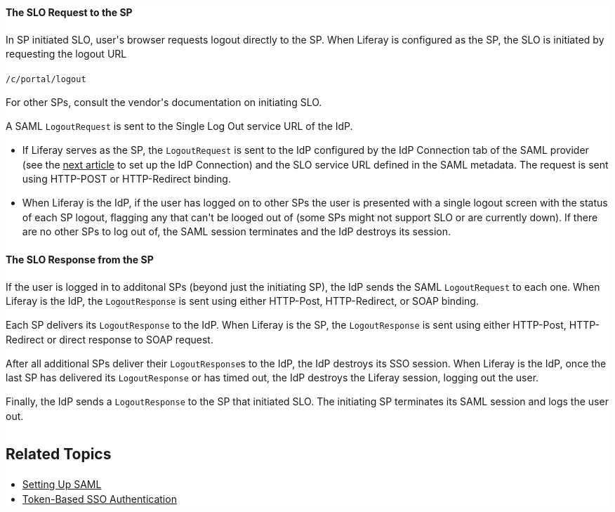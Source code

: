 #### The SLO Request to the SP [](id=the-slo-request-to-the-sp)

In SP initiated SLO, user's browser requests logout directly to the SP.  When
Liferay is configured as the SP, the SLO is initiated by requesting the logout
URL

    /c/portal/logout

For other SPs, consult the vendor's documentation on initiating SLO.

A SAML `LogoutRequest` is sent to the Single Log Out service URL of the IdP.

-  If Liferay serves as the SP, the `LogoutRequest` is sent to the IdP 
configured by the IdP Connection tab of the SAML provider (see the [next
article](/discover/portal/-/knowledge_base/7-0/setting-up-saml) to set up the
IdP Connection) and the SLO service URL defined in the SAML metadata. The
request is sent using HTTP-POST or HTTP-Redirect binding.

-  When Liferay is the IdP, if the user has logged on to other SPs the user is
presented with a single logout screen with the status of each SP logout,
flagging any that can't be looged out of (some SPs might not support SLO or are
currently down). If there are no other SPs to log out of, the SAML session
terminates and the IdP destroys its session.

#### The SLO Response from the SP [](id=the-slo-response-from-the-sp-0)

If the user is logged in to additonal SPs (beyond just the initiating SP), the
IdP sends the SAML `LogoutRequest` to each one. When Liferay is the IdP, the
`LogoutResponse` is sent using either HTTP-Post, HTTP-Redirect, or SOAP binding.

Each SP delivers its `LogoutResponse` to the IdP. When Liferay is the SP, the
`LogoutResponse` is sent using either HTTP-Post, HTTP-Redirect or direct
response to SOAP request.

After all additional SPs deliver their `LogoutResponse`s to the IdP, the IdP
destroys its SSO session. When Liferay is the IdP, once the last SP has
delivered its `LogoutResponse` or has timed out, the IdP destroys the Liferay
session, logging out the user.

Finally, the IdP sends a `LogoutResponse` to the SP that initiated SLO. The
initiating SP terminates its SAML session and logs the user out.

## Related Topics [](id=related-topics)

- [Setting Up SAML](/discover/deployment/-/knowledge_base/7-0/setting-up-saml)
- [Token-Based SSO Authentication](https://dev.liferay.com/discover/deployment/-/knowledge_base/7-0/token-based-single-sign-on-authentication)
